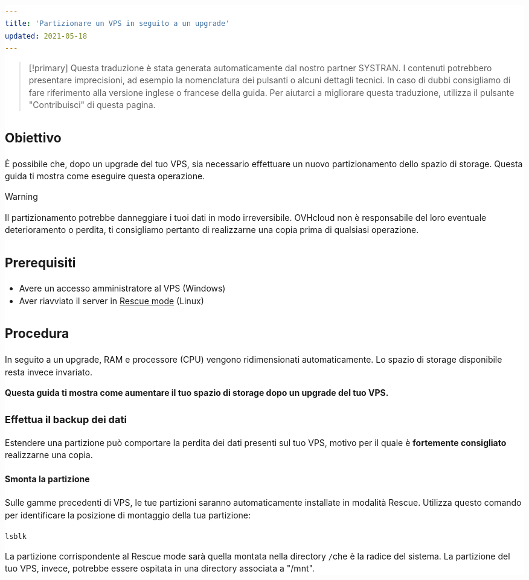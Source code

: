 ```yaml
---
title: 'Partizionare un VPS in seguito a un upgrade'
updated: 2021-05-18
---
```


> [!primary]
> Questa traduzione è stata generata automaticamente dal nostro partner SYSTRAN. I contenuti potrebbero presentare imprecisioni, ad esempio la nomenclatura dei pulsanti o alcuni dettagli tecnici. In caso di dubbi consigliamo di fare riferimento alla versione inglese o francese della guida. Per aiutarci a migliorare questa traduzione, utilizza il pulsante "Contribuisci" di questa pagina.
>

## Obiettivo

È possibile che, dopo un upgrade del tuo VPS, sia necessario effettuare un nuovo partizionamento dello spazio di storage. Questa guida ti mostra come eseguire questa operazione.

> [!warning]
>
> Il partizionamento potrebbe danneggiare i tuoi dati in modo irreversibile. OVHcloud non è responsabile del loro eventuale deterioramento o perdita, ti consigliamo pertanto di realizzarne una copia prima di qualsiasi operazione.
>

## Prerequisiti

- Avere un accesso amministratore al VPS (Windows)
- Aver riavviato il server in [Rescue mode](/pages/bare_metal_cloud/virtual_private_servers/rescue) (Linux)

## Procedura

In seguito a un upgrade, RAM e processore (CPU) vengono ridimensionati automaticamente. Lo spazio di storage disponibile resta invece invariato.

**Questa guida ti mostra come aumentare il tuo spazio di storage dopo un upgrade del tuo VPS.**

### Effettua il backup dei dati

Estendere una partizione può comportare la perdita dei dati presenti sul tuo VPS, motivo per il quale è **fortemente consigliato** realizzarne una copia.

#### Smonta la partizione

Sulle gamme precedenti di VPS, le tue partizioni saranno automaticamente installate in modalità Rescue. Utilizza questo comando per identificare la posizione di montaggio della tua partizione:

```sh
lsblk
```

La partizione corrispondente al Rescue mode sarà quella montata nella directory `/`che è la radice del sistema. La partizione del tuo VPS, invece, potrebbe essere ospitata in una directory associata a "/mnt".

